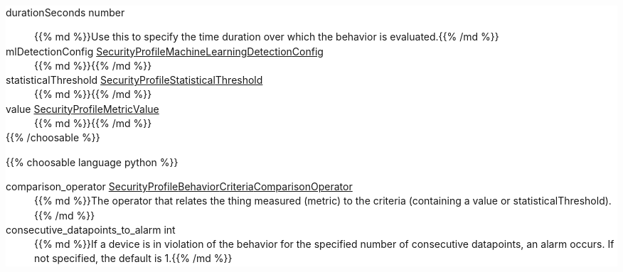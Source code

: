 <a href="#durationseconds_nodejs" style="color: inherit; text-decoration: inherit;">duration<wbr>Seconds</a>
</span>
        <span class="property-indicator"></span>
        <span class="property-type">number</span>
    </dt>
    <dd>{{% md %}}Use this to specify the time duration over which the behavior is evaluated.{{% /md %}}</dd><dt class="property-optional"
            title="Optional">
        <span id="mldetectionconfig_nodejs">
<a href="#mldetectionconfig_nodejs" style="color: inherit; text-decoration: inherit;">ml<wbr>Detection<wbr>Config</a>
</span>
        <span class="property-indicator"></span>
        <span class="property-type"><a href="#securityprofilemachinelearningdetectionconfig">Security<wbr>Profile<wbr>Machine<wbr>Learning<wbr>Detection<wbr>Config</a></span>
    </dt>
    <dd>{{% md %}}{{% /md %}}</dd><dt class="property-optional"
            title="Optional">
        <span id="statisticalthreshold_nodejs">
<a href="#statisticalthreshold_nodejs" style="color: inherit; text-decoration: inherit;">statistical<wbr>Threshold</a>
</span>
        <span class="property-indicator"></span>
        <span class="property-type"><a href="#securityprofilestatisticalthreshold">Security<wbr>Profile<wbr>Statistical<wbr>Threshold</a></span>
    </dt>
    <dd>{{% md %}}{{% /md %}}</dd><dt class="property-optional"
            title="Optional">
        <span id="value_nodejs">
<a href="#value_nodejs" style="color: inherit; text-decoration: inherit;">value</a>
</span>
        <span class="property-indicator"></span>
        <span class="property-type"><a href="#securityprofilemetricvalue">Security<wbr>Profile<wbr>Metric<wbr>Value</a></span>
    </dt>
    <dd>{{% md %}}{{% /md %}}</dd></dl>
{{% /choosable %}}

{{% choosable language python %}}
<dl class="resources-properties"><dt class="property-optional"
            title="Optional">
        <span id="comparison_operator_python">
<a href="#comparison_operator_python" style="color: inherit; text-decoration: inherit;">comparison_<wbr>operator</a>
</span>
        <span class="property-indicator"></span>
        <span class="property-type"><a href="#securityprofilebehaviorcriteriacomparisonoperator">Security<wbr>Profile<wbr>Behavior<wbr>Criteria<wbr>Comparison<wbr>Operator</a></span>
    </dt>
    <dd>{{% md %}}The operator that relates the thing measured (metric) to the criteria (containing a value or statisticalThreshold).{{% /md %}}</dd><dt class="property-optional"
            title="Optional">
        <span id="consecutive_datapoints_to_alarm_python">
<a href="#consecutive_datapoints_to_alarm_python" style="color: inherit; text-decoration: inherit;">consecutive_<wbr>datapoints_<wbr>to_<wbr>alarm</a>
</span>
        <span class="property-indicator"></span>
        <span class="property-type">int</span>
    </dt>
    <dd>{{% md %}}If a device is in violation of the behavior for the specified number of consecutive datapoints, an alarm occurs. If not specified, the default is 1.{{% /md %}}</dd><dt class="property-optional"
            title="Optional">